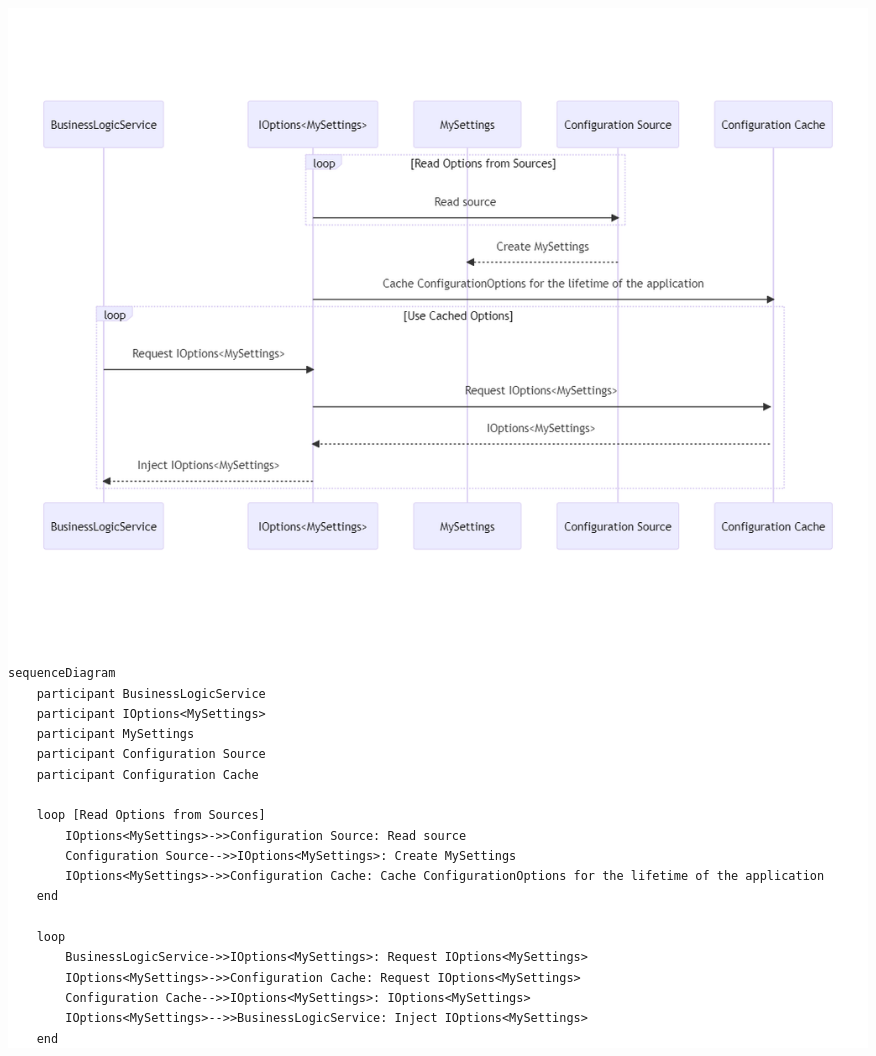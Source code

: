 ![](./images/dependency_injection_sequence_diagram.png)
```mermaid
sequenceDiagram
    participant BusinessLogicService
    participant IOptions<MySettings>
    participant MySettings
    participant Configuration Source
    participant Configuration Cache

    loop [Read Options from Sources]
        IOptions<MySettings>->>Configuration Source: Read source
        Configuration Source-->>IOptions<MySettings>: Create MySettings
        IOptions<MySettings>->>Configuration Cache: Cache ConfigurationOptions for the lifetime of the application
    end

    loop
        BusinessLogicService->>IOptions<MySettings>: Request IOptions<MySettings>
        IOptions<MySettings>->>Configuration Cache: Request IOptions<MySettings>
        Configuration Cache-->>IOptions<MySettings>: IOptions<MySettings>
        IOptions<MySettings>-->>BusinessLogicService: Inject IOptions<MySettings>
    end

```
